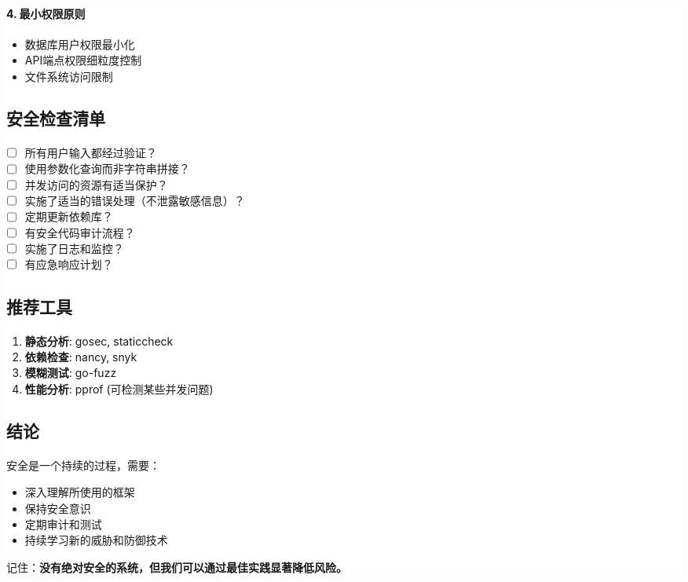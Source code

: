#### 4. 最小权限原则
- 数据库用户权限最小化
- API端点权限细粒度控制
- 文件系统访问限制

## 安全检查清单

- [ ] 所有用户输入都经过验证？
- [ ] 使用参数化查询而非字符串拼接？
- [ ] 并发访问的资源有适当保护？
- [ ] 实施了适当的错误处理（不泄露敏感信息）？
- [ ] 定期更新依赖库？
- [ ] 有安全代码审计流程？
- [ ] 实施了日志和监控？
- [ ] 有应急响应计划？

## 推荐工具

1. **静态分析**: gosec, staticcheck
2. **依赖检查**: nancy, snyk
3. **模糊测试**: go-fuzz
4. **性能分析**: pprof (可检测某些并发问题)

## 结论

安全是一个持续的过程，需要：
- 深入理解所使用的框架
- 保持安全意识
- 定期审计和测试
- 持续学习新的威胁和防御技术

记住：**没有绝对安全的系统，但我们可以通过最佳实践显著降低风险。**